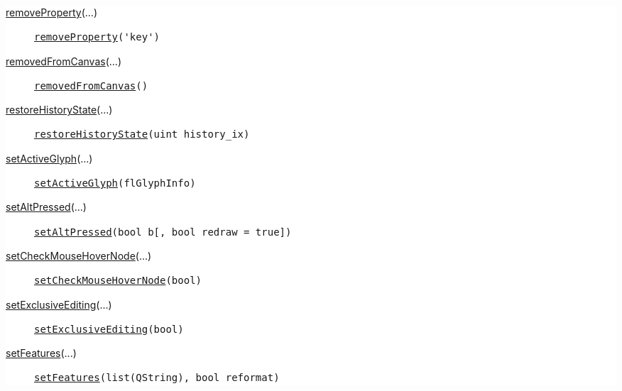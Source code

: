 </dd></dl>
<dl class="function"><dt><a name="flTextBlock-removeProperty" href="#flTextBlock-removeProperty"><span class="function-name">removeProperty</span></a><span class="argspec">(...)</span></dt><dd>

<pre class="doc" markdown="0"><a href="#fontlab.flTextBlock-removeProperty">removeProperty</a>('key')</pre>

</dd></dl>
<dl class="function"><dt><a name="flTextBlock-removedFromCanvas" href="#flTextBlock-removedFromCanvas"><span class="function-name">removedFromCanvas</span></a><span class="argspec">(...)</span></dt><dd>

<pre class="doc" markdown="0"><a href="#fontlab.flTextBlock-removedFromCanvas">removedFromCanvas</a>()</pre>

</dd></dl>
<dl class="function"><dt><a name="flTextBlock-restoreHistoryState" href="#flTextBlock-restoreHistoryState"><span class="function-name">restoreHistoryState</span></a><span class="argspec">(...)</span></dt><dd>

<pre class="doc" markdown="0"><a href="#fontlab.flTextBlock-restoreHistoryState">restoreHistoryState</a>(uint history_ix)</pre>

</dd></dl>
<dl class="function"><dt><a name="flTextBlock-setActiveGlyph" href="#flTextBlock-setActiveGlyph"><span class="function-name">setActiveGlyph</span></a><span class="argspec">(...)</span></dt><dd>

<pre class="doc" markdown="0"><a href="#fontlab.flTextBlock-setActiveGlyph">setActiveGlyph</a>(flGlyphInfo)</pre>

</dd></dl>
<dl class="function"><dt><a name="flTextBlock-setAltPressed" href="#flTextBlock-setAltPressed"><span class="function-name">setAltPressed</span></a><span class="argspec">(...)</span></dt><dd>

<pre class="doc" markdown="0"><a href="#fontlab.flTextBlock-setAltPressed">setAltPressed</a>(bool b[, bool redraw = true])</pre>

</dd></dl>
<dl class="function"><dt><a name="flTextBlock-setCheckMouseHoverNode" href="#flTextBlock-setCheckMouseHoverNode"><span class="function-name">setCheckMouseHoverNode</span></a><span class="argspec">(...)</span></dt><dd>

<pre class="doc" markdown="0"><a href="#fontlab.flTextBlock-setCheckMouseHoverNode">setCheckMouseHoverNode</a>(bool)</pre>

</dd></dl>
<dl class="function"><dt><a name="flTextBlock-setExclusiveEditing" href="#flTextBlock-setExclusiveEditing"><span class="function-name">setExclusiveEditing</span></a><span class="argspec">(...)</span></dt><dd>

<pre class="doc" markdown="0"><a href="#fontlab.flTextBlock-setExclusiveEditing">setExclusiveEditing</a>(bool)</pre>

</dd></dl>
<dl class="function"><dt><a name="flTextBlock-setFeatures" href="#flTextBlock-setFeatures"><span class="function-name">setFeatures</span></a><span class="argspec">(...)</span></dt><dd>

<pre class="doc" markdown="0"><a href="#fontlab.flTextBlock-setFeatures">setFeatures</a>(list(QString), bool reformat)</pre>
